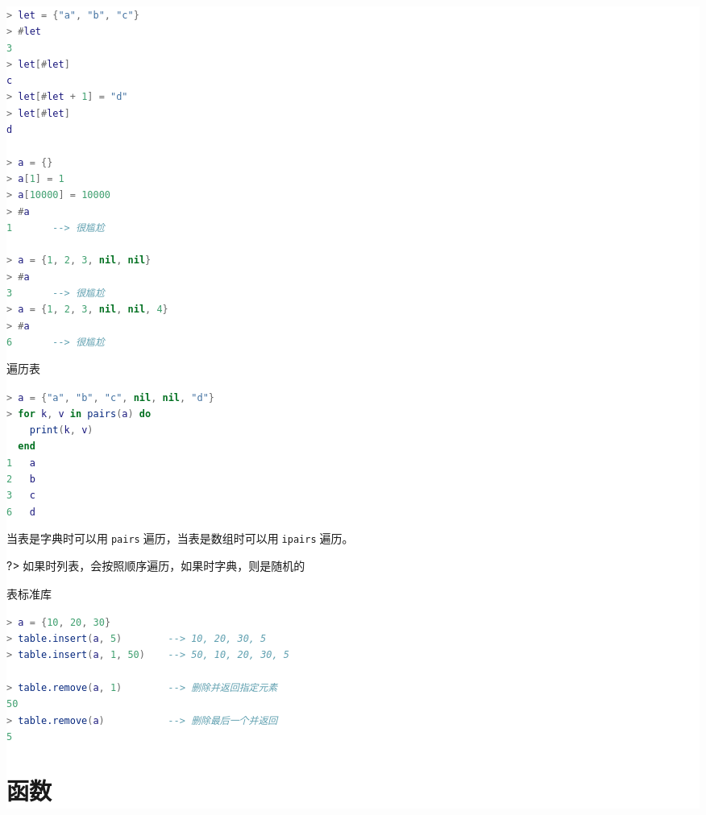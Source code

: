 ``` lua
> let = {"a", "b", "c"}
> #let
3
> let[#let]
c
> let[#let + 1] = "d"
> let[#let]
d

> a = {}
> a[1] = 1
> a[10000] = 10000
> #a      
1       --> 很尴尬

> a = {1, 2, 3, nil, nil}
> #a
3       --> 很尴尬
> a = {1, 2, 3, nil, nil, 4}
> #a
6       --> 很尴尬
```

遍历表

``` lua
> a = {"a", "b", "c", nil, nil, "d"}
> for k, v in pairs(a) do
    print(k, v)
  end
1	a
2	b
3	c
6	d
```

当表是字典时可以用 `pairs` 遍历，当表是数组时可以用 `ipairs` 遍历。

?> 如果时列表，会按照顺序遍历，如果时字典，则是随机的

表标准库

``` lua
> a = {10, 20, 30}
> table.insert(a, 5)        --> 10, 20, 30, 5
> table.insert(a, 1, 50)    --> 50, 10, 20, 30, 5

> table.remove(a, 1)        --> 删除并返回指定元素
50
> table.remove(a)           --> 删除最后一个并返回
5
```

# 函数

